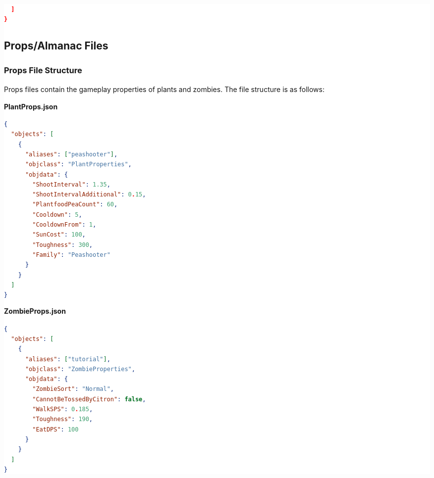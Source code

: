 ```json
  ]
}
```

## Props/Almanac Files

### Props File Structure

Props files contain the gameplay properties of plants and zombies. The file structure is as follows:

**PlantProps.json**

```json
{
  "objects": [
    {
      "aliases": ["peashooter"],
      "objclass": "PlantProperties",
      "objdata": {
        "ShootInterval": 1.35,
        "ShootIntervalAdditional": 0.15,
        "PlantfoodPeaCount": 60,
        "Cooldown": 5,
        "CooldownFrom": 1,
        "SunCost": 100,
        "Toughness": 300,
        "Family": "Peashooter"
      }
    }
  ]
}
```

**ZombieProps.json**

```json
{
  "objects": [
    {
      "aliases": ["tutorial"],
      "objclass": "ZombieProperties",
      "objdata": {
        "ZombieSort": "Normal",
        "CannotBeTossedByCitron": false,
        "WalkSPS": 0.185,
        "Toughness": 190,
        "EatDPS": 100
      }
    }
  ]
}
```
